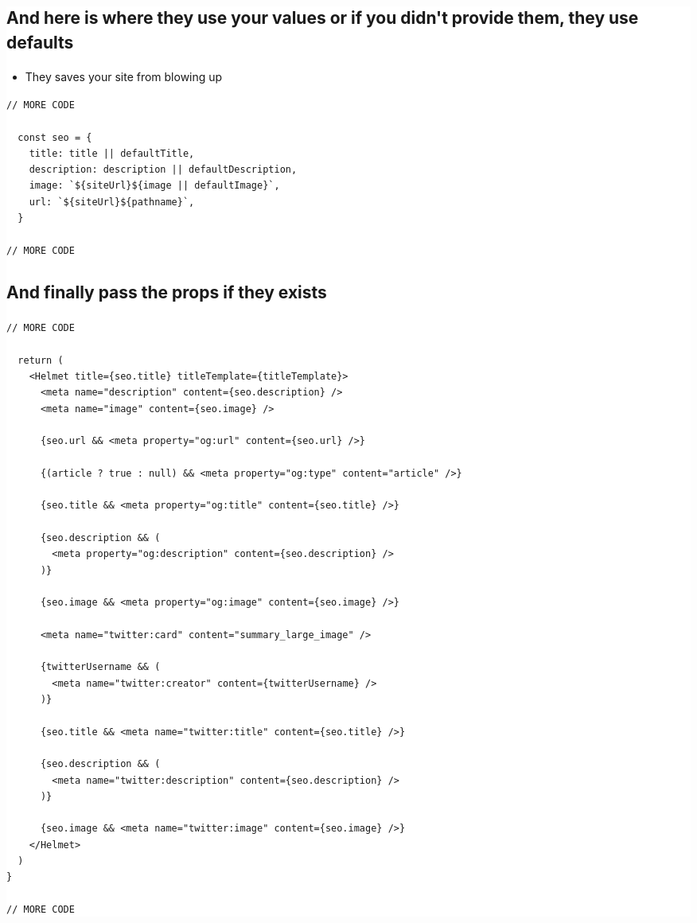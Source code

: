 ## And here is where they use your values or if you didn't provide them, they use defaults
* They saves your site from blowing up

```
// MORE CODE

  const seo = {
    title: title || defaultTitle,
    description: description || defaultDescription,
    image: `${siteUrl}${image || defaultImage}`,
    url: `${siteUrl}${pathname}`,
  }

// MORE CODE
```

## And finally pass the props if they exists
```
// MORE CODE

  return (
    <Helmet title={seo.title} titleTemplate={titleTemplate}>
      <meta name="description" content={seo.description} />
      <meta name="image" content={seo.image} />

      {seo.url && <meta property="og:url" content={seo.url} />}

      {(article ? true : null) && <meta property="og:type" content="article" />}

      {seo.title && <meta property="og:title" content={seo.title} />}

      {seo.description && (
        <meta property="og:description" content={seo.description} />
      )}

      {seo.image && <meta property="og:image" content={seo.image} />}

      <meta name="twitter:card" content="summary_large_image" />

      {twitterUsername && (
        <meta name="twitter:creator" content={twitterUsername} />
      )}

      {seo.title && <meta name="twitter:title" content={seo.title} />}

      {seo.description && (
        <meta name="twitter:description" content={seo.description} />
      )}

      {seo.image && <meta name="twitter:image" content={seo.image} />}
    </Helmet>
  )
}

// MORE CODE
```
